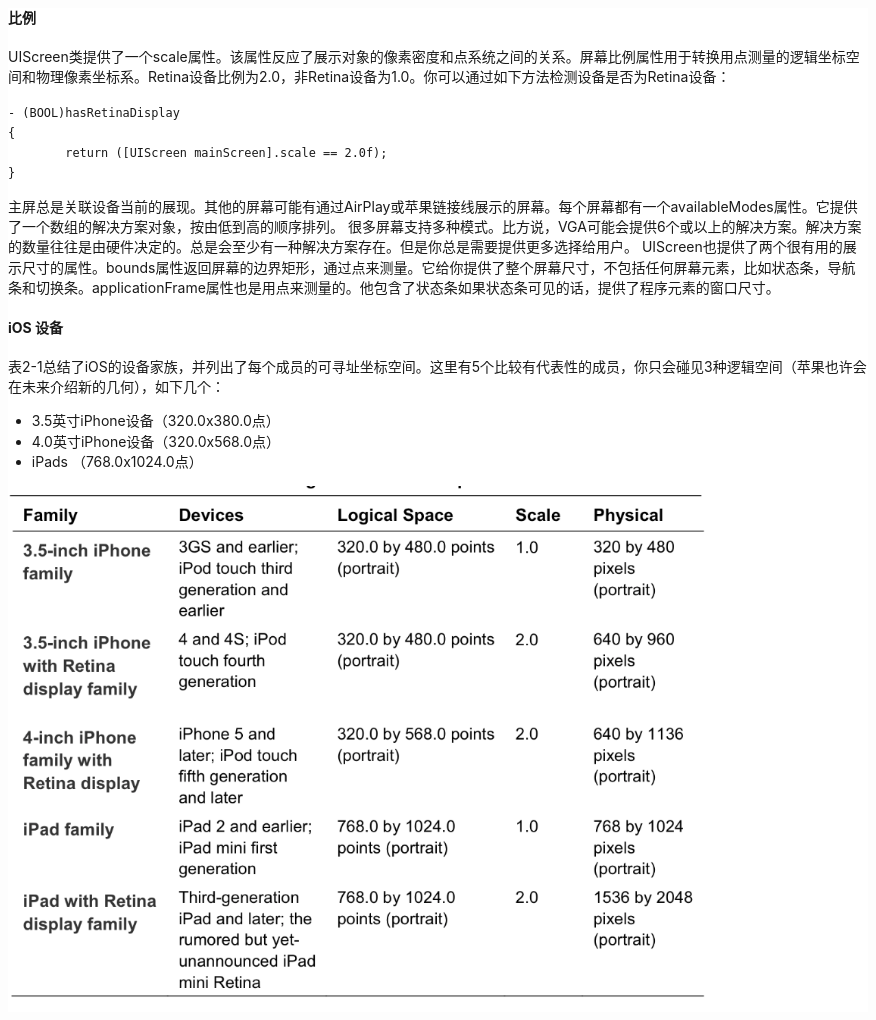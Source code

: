 #### 比例

UIScreen类提供了一个scale属性。该属性反应了展示对象的像素密度和点系统之间的关系。屏幕比例属性用于转换用点测量的逻辑坐标空间和物理像素坐标系。Retina设备比例为2.0，非Retina设备为1.0。你可以通过如下方法检测设备是否为Retina设备：
```
- (BOOL)hasRetinaDisplay
{
        return ([UIScreen mainScreen].scale == 2.0f);
}

```
主屏总是关联设备当前的展现。其他的屏幕可能有通过AirPlay或苹果链接线展示的屏幕。每个屏幕都有一个availableModes属性。它提供了一个数组的解决方案对象，按由低到高的顺序排列。
很多屏幕支持多种模式。比方说，VGA可能会提供6个或以上的解决方案。解决方案的数量往往是由硬件决定的。总是会至少有一种解决方案存在。但是你总是需要提供更多选择给用户。
UIScreen也提供了两个很有用的展示尺寸的属性。bounds属性返回屏幕的边界矩形，通过点来测量。它给你提供了整个屏幕尺寸，不包括任何屏幕元素，比如状态条，导航条和切换条。applicationFrame属性也是用点来测量的。他包含了状态条如果状态条可见的话，提供了程序元素的窗口尺寸。

#### iOS 设备
表2-1总结了iOS的设备家族，并列出了每个成员的可寻址坐标空间。这里有5个比较有代表性的成员，你只会碰见3种逻辑空间（苹果也许会在未来介绍新的几何），如下几个：

* 3.5英寸iPhone设备（320.0x380.0点）
* 4.0英寸iPhone设备（320.0x568.0点）
* iPads （768.0x1024.0点）

<img src="./table2-1-1.png" alt="表2-1-1" title="表2-1-1" width="700"/>
<img src="./table2-1-2.png" alt="表2-1-2" title="表2-1-2" width="700"/>
